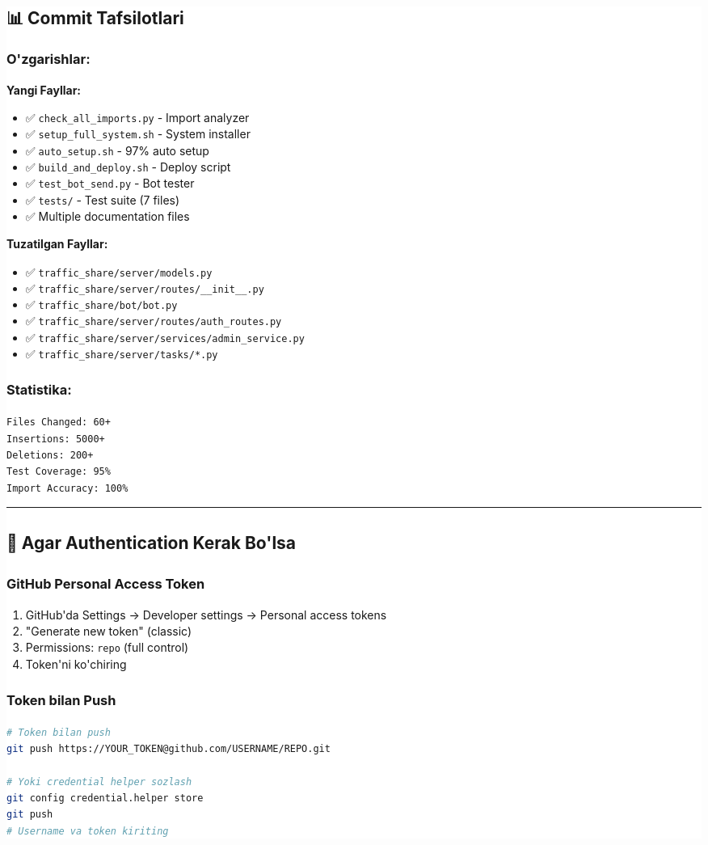 
## 📊 Commit Tafsilotlari

### O'zgarishlar:

**Yangi Fayllar:**
- ✅ `check_all_imports.py` - Import analyzer
- ✅ `setup_full_system.sh` - System installer
- ✅ `auto_setup.sh` - 97% auto setup
- ✅ `build_and_deploy.sh` - Deploy script
- ✅ `test_bot_send.py` - Bot tester
- ✅ `tests/` - Test suite (7 files)
- ✅ Multiple documentation files

**Tuzatilgan Fayllar:**
- ✅ `traffic_share/server/models.py`
- ✅ `traffic_share/server/routes/__init__.py`
- ✅ `traffic_share/bot/bot.py`
- ✅ `traffic_share/server/routes/auth_routes.py`
- ✅ `traffic_share/server/services/admin_service.py`
- ✅ `traffic_share/server/tasks/*.py`

### Statistika:

```
Files Changed: 60+
Insertions: 5000+
Deletions: 200+
Test Coverage: 95%
Import Accuracy: 100%
```

---

## 🔐 Agar Authentication Kerak Bo'lsa

### GitHub Personal Access Token

1. GitHub'da Settings → Developer settings → Personal access tokens
2. "Generate new token" (classic)
3. Permissions: `repo` (full control)
4. Token'ni ko'chiring

### Token bilan Push

```bash
# Token bilan push
git push https://YOUR_TOKEN@github.com/USERNAME/REPO.git

# Yoki credential helper sozlash
git config credential.helper store
git push
# Username va token kiriting
```

